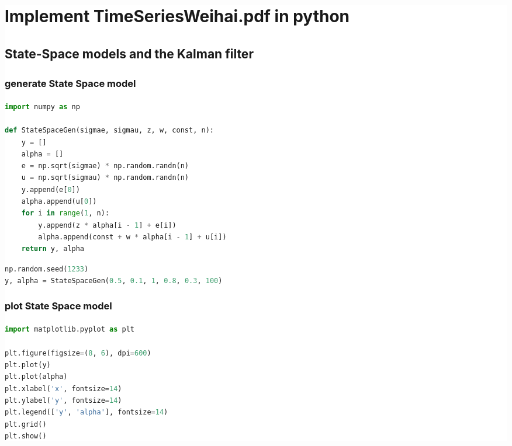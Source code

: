 # Implement TimeSeriesWeihai.pdf in python
## State-Space models and the Kalman filter
### generate State Space model


```python
import numpy as np

def StateSpaceGen(sigmae, sigmau, z, w, const, n):
    y = []
    alpha = []
    e = np.sqrt(sigmae) * np.random.randn(n)
    u = np.sqrt(sigmau) * np.random.randn(n)
    y.append(e[0])
    alpha.append(u[0])
    for i in range(1, n):
        y.append(z * alpha[i - 1] + e[i])
        alpha.append(const + w * alpha[i - 1] + u[i])
    return y, alpha
```


```python
np.random.seed(1233)
y, alpha = StateSpaceGen(0.5, 0.1, 1, 0.8, 0.3, 100)
```

### plot State Space model


```python
import matplotlib.pyplot as plt

plt.figure(figsize=(8, 6), dpi=600)
plt.plot(y)
plt.plot(alpha)
plt.xlabel('x', fontsize=14)
plt.ylabel('y', fontsize=14)
plt.legend(['y', 'alpha'], fontsize=14)
plt.grid()
plt.show()
```

